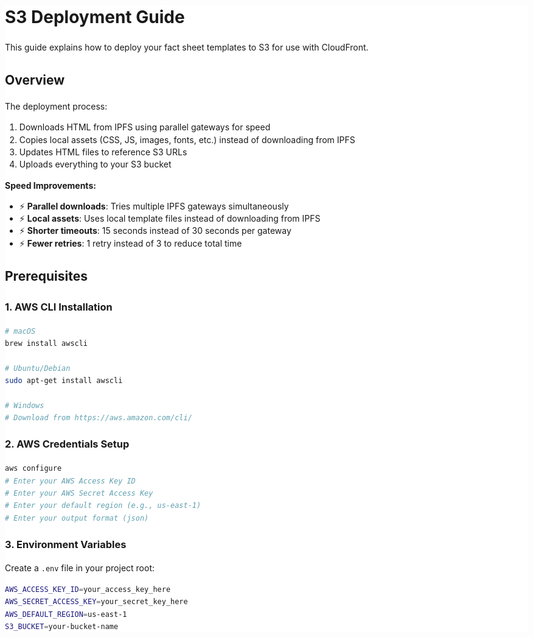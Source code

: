 # S3 Deployment Guide

This guide explains how to deploy your fact sheet templates to S3 for use with CloudFront.

## Overview

The deployment process:
1. Downloads HTML from IPFS using parallel gateways for speed
2. Copies local assets (CSS, JS, images, fonts, etc.) instead of downloading from IPFS
3. Updates HTML files to reference S3 URLs
4. Uploads everything to your S3 bucket

**Speed Improvements:**
- ⚡ **Parallel downloads**: Tries multiple IPFS gateways simultaneously
- ⚡ **Local assets**: Uses local template files instead of downloading from IPFS
- ⚡ **Shorter timeouts**: 15 seconds instead of 30 seconds per gateway
- ⚡ **Fewer retries**: 1 retry instead of 3 to reduce total time

## Prerequisites

### 1. AWS CLI Installation
```bash
# macOS
brew install awscli

# Ubuntu/Debian
sudo apt-get install awscli

# Windows
# Download from https://aws.amazon.com/cli/
```

### 2. AWS Credentials Setup
```bash
aws configure
# Enter your AWS Access Key ID
# Enter your AWS Secret Access Key
# Enter your default region (e.g., us-east-1)
# Enter your output format (json)
```

### 3. Environment Variables
Create a `.env` file in your project root:
```bash
AWS_ACCESS_KEY_ID=your_access_key_here
AWS_SECRET_ACCESS_KEY=your_secret_key_here
AWS_DEFAULT_REGION=us-east-1
S3_BUCKET=your-bucket-name
```
